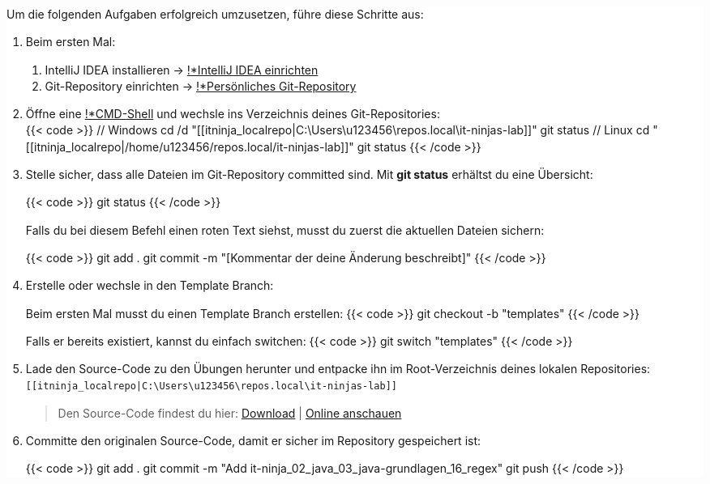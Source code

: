 Um die folgenden Aufgaben erfolgreich umzusetzen, führe diese Schritte aus:

1. Beim ersten Mal:

   1. IntelliJ IDEA installieren → [!\*IntelliJ IDEA einrichten](/docs/99_shared/ide/intellij/01_installation/)
   2. Git-Repository einrichten → [!\*Persönliches Git-Repository](/docs/99_shared/collaboration/source-repositories/personal-bitbucket/)

2. Öffne eine [!\*CMD-Shell](/docs/99_shared/shell/cmd/) und wechsle ins Verzeichnis deines Git-Repositories:  
   {{< code >}}
   // Windows
   cd /d "[[itninja_localrepo|C:\Users\u123456\repos.local\it-ninjas-lab]]"
   git status
   // Linux
   cd "[[itninja_localrepo|/home/u123456/repos.local/it-ninjas-lab]]"
   git status
   {{< /code >}}

3. Stelle sicher, dass alle Dateien im Git-Repository committed sind. Mit **git status** erhältst du eine Übersicht:

   {{< code >}}
   git status
   {{< /code >}}

   Falls du bei diesem Befehl einen roten Text siehst, musst du zuerst die aktuellen Dateien sichern:

   {{< code >}}
   git add .
   git commit -m "[Kommentar der deine Änderung beschreibt]"
   {{< /code >}}

4. Erstelle oder wechsle in den Template Branch:

   Beim ersten Mal musst du einen Template Branch erstellen:
   {{< code >}}
   git checkout -b "templates"
   {{< /code >}}

   Falls er bereits existiert, kannst du einfach switchen:
   {{< code >}}
   git switch "templates"
   {{< /code >}}

5. Lade den Source-Code zu den Übungen herunter und entpacke ihn im Root-Verzeichnis deines lokalen Repositories:  
   `[[itninja_localrepo|C:\Users\u123456\repos.local\it-ninjas-lab]]`

   > Den Source-Code findest du hier: [Download](./it-ninja_02_java_03_java-grundlagen_16_regex.zip) | [Online anschauen](./source/)

6. Committe den originalen Source-Code, damit er sicher im Repository gespeichert ist:

   {{< code >}}
   git add .
   git commit -m "Add it-ninja_02_java_03_java-grundlagen_16_regex"
   git push
   {{< /code >}}
